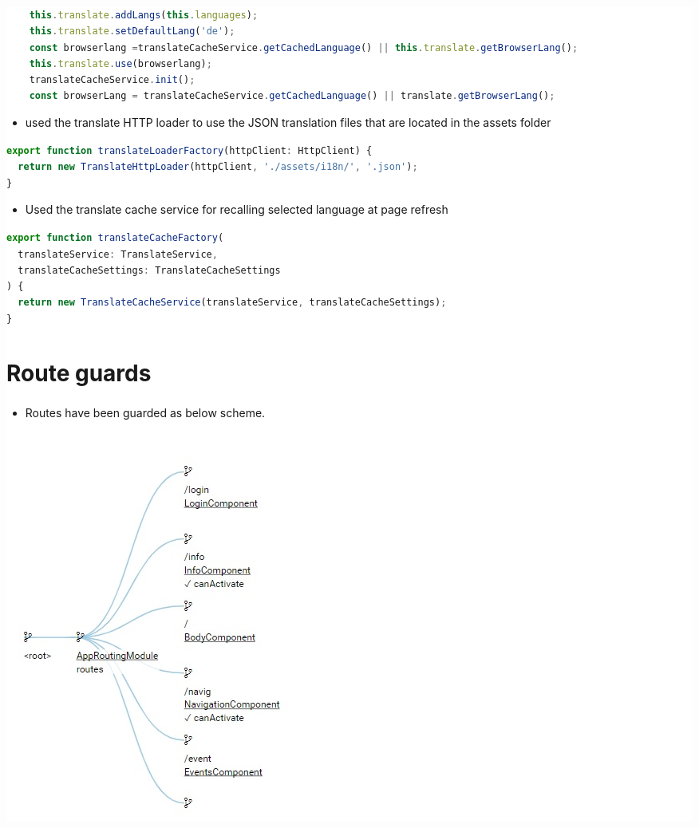 ```javascript
    this.translate.addLangs(this.languages);
    this.translate.setDefaultLang('de');
    const browserlang =translateCacheService.getCachedLanguage() || this.translate.getBrowserLang();
    this.translate.use(browserlang);
    translateCacheService.init();
    const browserLang = translateCacheService.getCachedLanguage() || translate.getBrowserLang();
```
* used the translate HTTP loader to use the JSON translation files that are located in the assets folder
```javascript
export function translateLoaderFactory(httpClient: HttpClient) {
  return new TranslateHttpLoader(httpClient, './assets/i18n/', '.json');
}
```
* Used the translate cache service for recalling selected language at page refresh 
```javascript
export function translateCacheFactory(
  translateService: TranslateService,
  translateCacheSettings: TranslateCacheSettings
) {
  return new TranslateCacheService(translateService, translateCacheSettings);
}
```

# Route guards

* Routes have been guarded as below scheme.

 ![alt text](../assets/Routes.jpg)

